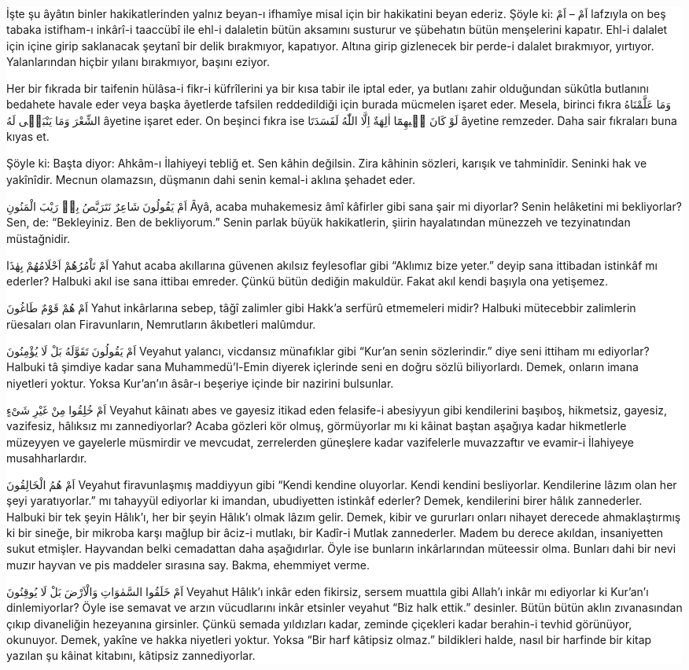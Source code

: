 İşte şu âyâtın binler hakikatlerinden yalnız beyan-ı ifhamîye misal için bir hakikatini beyan ederiz. Şöyle ki: <span class="arabic" dir="rtl">اَمْ – اَمْ</span> lafzıyla on beş tabaka istifham-ı inkârî-i taaccübî ile ehl-i dalaletin bütün aksamını susturur ve şübehatın bütün menşelerini kapatır. Ehl-i dalalet için içine girip saklanacak şeytanî bir delik bırakmıyor, kapatıyor. Altına girip gizlenecek bir perde-i dalalet bırakmıyor, yırtıyor. Yalanlarından hiçbir yılanı bırakmıyor, başını eziyor.

Her bir fıkrada bir taifenin hülâsa-i fikr-i küfrîlerini ya bir kısa tabir ile iptal eder, ya butlanı zahir olduğundan sükûtla butlanını bedahete havale eder veya başka âyetlerde tafsilen reddedildiği için burada mücmelen işaret eder. Mesela, birinci fıkra <span class="arabic" dir="rtl">وَمَا عَلَّمْنَاهُ الشِّعْرَ وَمَا يَنْبَغٖى لَهُ</span> âyetine işaret eder. On beşinci fıkra ise <span class="arabic" dir="rtl">لَوْ كَانَ فٖيهِمَٓا اٰلِهَةٌ اِلَّا اللّٰهُ لَفَسَدَتَا</span> âyetine remzeder. Daha sair fıkraları buna kıyas et.

Şöyle ki: Başta diyor: Ahkâm-ı İlahiyeyi tebliğ et. Sen kâhin değilsin. Zira kâhinin sözleri, karışık ve tahminîdir. Seninki hak ve yakînîdir. Mecnun olamazsın, düşmanın dahi senin kemal-i aklına şehadet eder.

<span class="arabic" dir="rtl">اَمْ يَقُولُونَ شَاعِرٌ نَتَرَبَّصُ بِهٖ رَيْبَ الْمَنُونِ</span> Âyâ, acaba muhakemesiz âmî kâfirler gibi sana şair mi diyorlar? Senin helâketini mi bekliyorlar? Sen, de: “Bekleyiniz. Ben de bekliyorum.” Senin parlak büyük hakikatlerin, şiirin hayalatından münezzeh ve tezyinatından müstağnidir.

<span class="arabic" dir="rtl">اَمْ تَاْمُرُهُمْ اَحْلَامُهُمْ بِهٰذَا</span> Yahut acaba akıllarına güvenen akılsız feylesoflar gibi “Aklımız bize yeter.” deyip sana ittibadan istinkâf mı ederler? Halbuki akıl ise sana ittibaı emreder. Çünkü bütün dediğin makuldür. Fakat akıl kendi başıyla ona yetişemez.

<span class="arabic" dir="rtl">اَمْ هُمْ قَوْمٌ طَاغُونَ</span> Yahut inkârlarına sebep, tâğî zalimler gibi Hakk’a serfürû etmemeleri midir? Halbuki mütecebbir zalimlerin rüesaları olan Firavunların, Nemrutların âkıbetleri malûmdur.

<span class="arabic" dir="rtl">اَمْ يَقُولُونَ تَقَوَّلَهُ بَلْ لَا يُؤْمِنُونَ</span> Veyahut yalancı, vicdansız münafıklar gibi “Kur’an senin sözlerindir.” diye seni ittiham mı ediyorlar? Halbuki tâ şimdiye kadar sana Muhammedü’l-Emin diyerek içlerinde seni en doğru sözlü biliyorlardı. Demek, onların imana niyetleri yoktur. Yoksa Kur’an’ın âsâr-ı beşeriye içinde bir nazirini bulsunlar.

<span class="arabic" dir="rtl">اَمْ خُلِقُوا مِنْ غَيْرِ شَىْءٍ</span> Veyahut kâinatı abes ve gayesiz itikad eden felasife-i abesiyyun gibi kendilerini başıboş, hikmetsiz, gayesiz, vazifesiz, hâlıksız mı zannediyorlar? Acaba gözleri kör olmuş, görmüyorlar mı ki kâinat baştan aşağıya kadar hikmetlerle müzeyyen ve gayelerle müsmirdir ve mevcudat, zerrelerden güneşlere kadar vazifelerle muvazzaftır ve evamir-i İlahiyeye musahharlardır.

<span class="arabic" dir="rtl">اَمْ هُمُ الْخَالِقُونَ</span> Veyahut firavunlaşmış maddiyyun gibi “Kendi kendine oluyorlar. Kendi kendini besliyorlar. Kendilerine lâzım olan her şeyi yaratıyorlar.” mı tahayyül ediyorlar ki imandan, ubudiyetten istinkâf ederler? Demek, kendilerini birer hâlık zannederler. Halbuki bir tek şeyin Hâlık’ı, her bir şeyin Hâlık’ı olmak lâzım gelir. Demek, kibir ve gururları onları nihayet derecede ahmaklaştırmış ki bir sineğe, bir mikroba karşı mağlup bir âciz-i mutlakı, bir Kadîr-i Mutlak zannederler. Madem bu derece akıldan, insaniyetten sukut etmişler. Hayvandan belki cemadattan daha aşağıdırlar. Öyle ise bunların inkârlarından müteessir olma. Bunları dahi bir nevi muzır hayvan ve pis maddeler sırasına say. Bakma, ehemmiyet verme.

<span class="arabic" dir="rtl">اَمْ خَلَقُوا السَّمٰوَاتِ وَالْاَرْضَ بَلْ لَا يُوقِنُونَ</span> Veyahut Hâlık’ı inkâr eden fikirsiz, sersem muattıla gibi Allah’ı inkâr mı ediyorlar ki Kur’an’ı dinlemiyorlar? Öyle ise semavat ve arzın vücudlarını inkâr etsinler veyahut “Biz halk ettik.” desinler. Bütün bütün aklın zıvanasından çıkıp divaneliğin hezeyanına girsinler. Çünkü semada yıldızları kadar, zeminde çiçekleri kadar berahin-i tevhid görünüyor, okunuyor. Demek, yakîne ve hakka niyetleri yoktur. Yoksa “Bir harf kâtipsiz olmaz.” bildikleri halde, nasıl bir harfinde bir kitap yazılan şu kâinat kitabını, kâtipsiz zannediyorlar.

